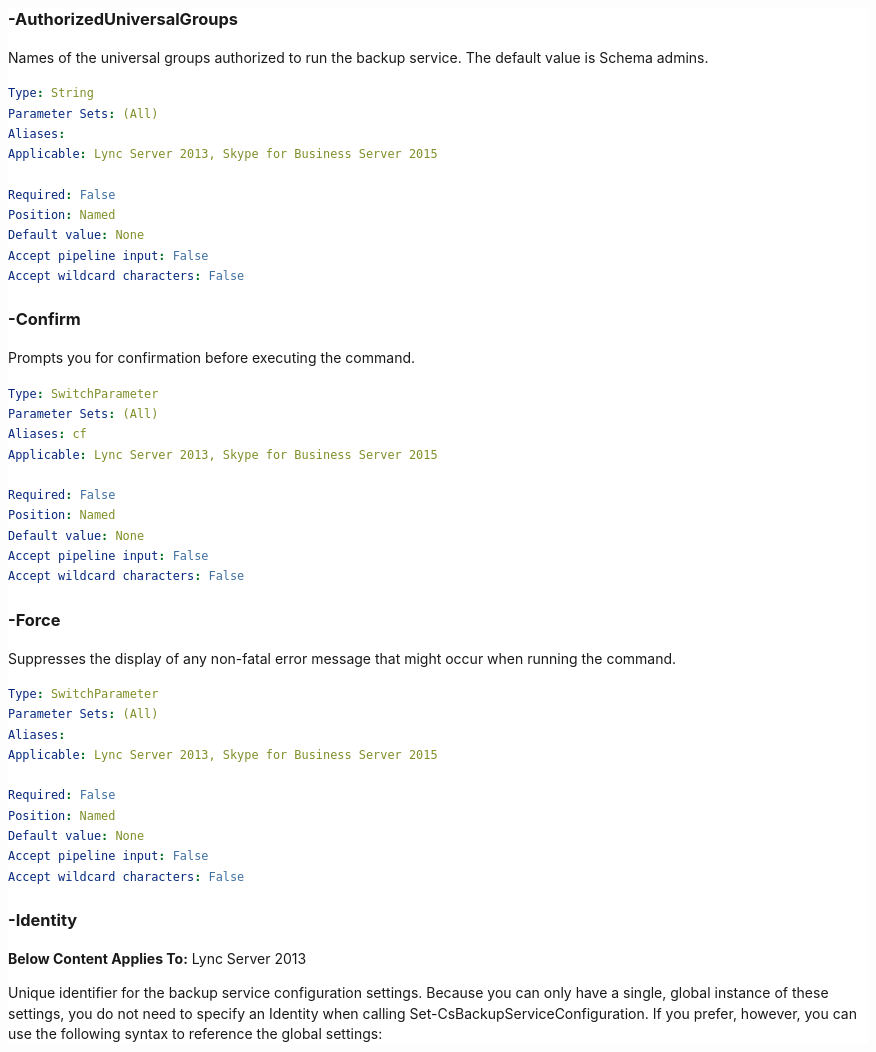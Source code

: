 ### -AuthorizedUniversalGroups
Names of the universal groups authorized to run the backup service.
The default value is Schema admins.

```yaml
Type: String
Parameter Sets: (All)
Aliases: 
Applicable: Lync Server 2013, Skype for Business Server 2015

Required: False
Position: Named
Default value: None
Accept pipeline input: False
Accept wildcard characters: False
```

### -Confirm
Prompts you for confirmation before executing the command.

```yaml
Type: SwitchParameter
Parameter Sets: (All)
Aliases: cf
Applicable: Lync Server 2013, Skype for Business Server 2015

Required: False
Position: Named
Default value: None
Accept pipeline input: False
Accept wildcard characters: False
```

### -Force
Suppresses the display of any non-fatal error message that might occur when running the command.

```yaml
Type: SwitchParameter
Parameter Sets: (All)
Aliases: 
Applicable: Lync Server 2013, Skype for Business Server 2015

Required: False
Position: Named
Default value: None
Accept pipeline input: False
Accept wildcard characters: False
```

### -Identity
**Below Content Applies To:** Lync Server 2013

Unique identifier for the backup service configuration settings.
Because you can only have a single, global instance of these settings, you do not need to specify an Identity when calling Set-CsBackupServiceConfiguration.
If you prefer, however, you can use the following syntax to reference the global settings:
